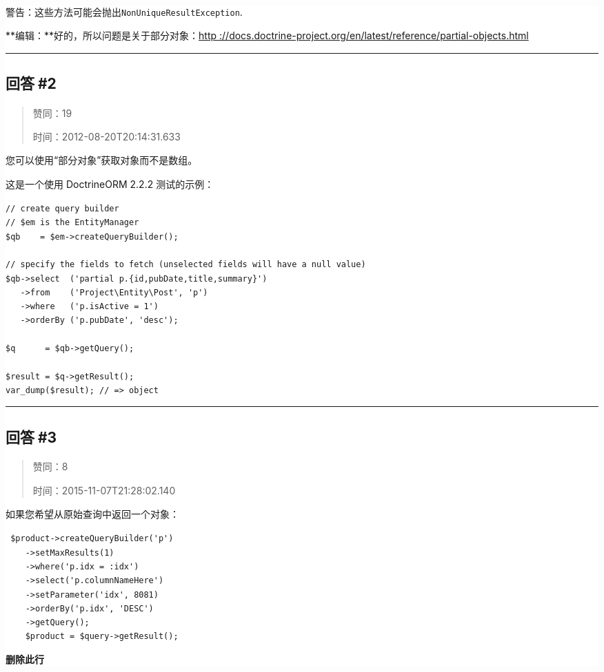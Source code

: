 警告：这些方法可能会抛出`NonUniqueResultException`.

**编辑：**好的，所以问题是关于部分对象：[http ://docs.doctrine-project.org/en/latest/reference/partial-objects.html](http://docs.doctrine-project.org/en/latest/reference/partial-objects.html)

* * *

## 回答 #2

> 赞同：19
> 
> 时间：2012-08-20T20:14:31.633

您可以使用“部分对象”获取对象而不是数组。

这是一个使用 DoctrineORM 2.2.2 测试的示例：

```
// create query builder
// $em is the EntityManager
$qb    = $em->createQueryBuilder();

// specify the fields to fetch (unselected fields will have a null value)
$qb->select  ('partial p.{id,pubDate,title,summary}')
   ->from    ('Project\Entity\Post', 'p')
   ->where   ('p.isActive = 1')
   ->orderBy ('p.pubDate', 'desc');

$q      = $qb->getQuery();

$result = $q->getResult();
var_dump($result); // => object 
```

* * *

## 回答 #3

> 赞同：8
> 
> 时间：2015-11-07T21:28:02.140

如果您希望从原始查询中返回一个对象：

```
 $product->createQueryBuilder('p')
    ->setMaxResults(1)
    ->where('p.idx = :idx')
    ->select('p.columnNameHere')
    ->setParameter('idx', 8081)
    ->orderBy('p.idx', 'DESC')
    ->getQuery();
    $product = $query->getResult(); 
```

**删除此行**
